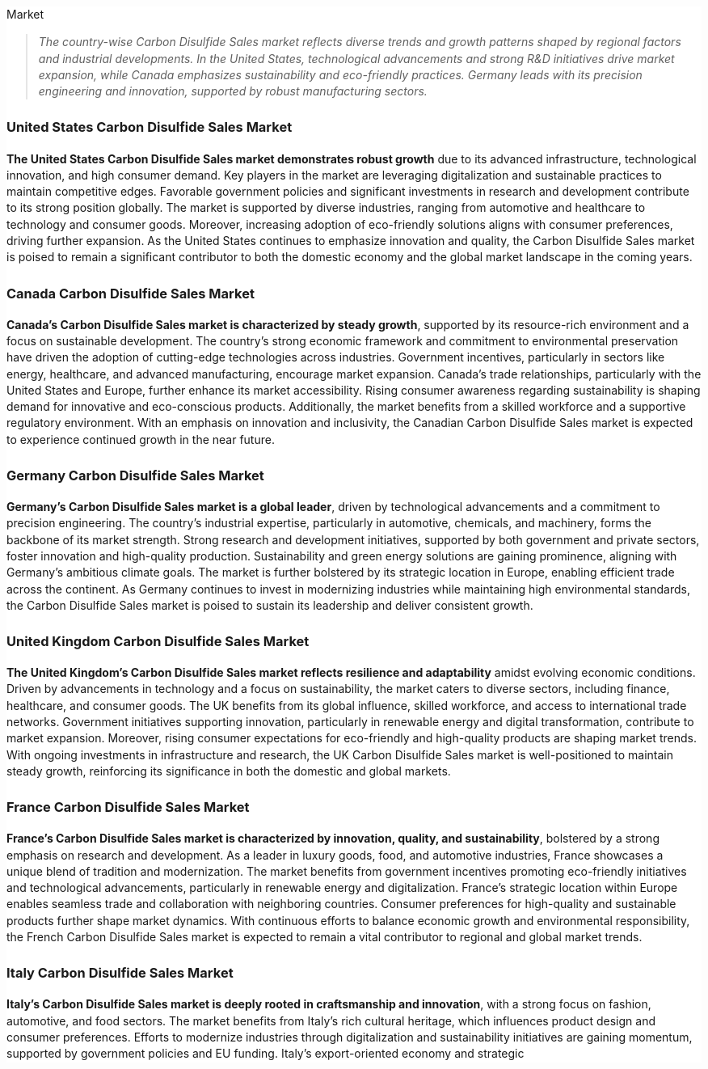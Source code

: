 Market<br /></span></h1><blockquote><p><em><span class="">The country-wise Carbon Disulfide Sales market reflects diverse trends and growth patterns shaped by regional factors and industrial developments. In the United States, technological advancements and strong R&amp;D initiatives drive market expansion, while Canada emphasizes sustainability and eco-friendly practices. Germany leads with its precision engineering and innovation, supported by robust manufacturing sectors.</span></em></p></blockquote><h3><strong>United States Carbon Disulfide Sales Market</strong></h3><p><strong>The United States Carbon Disulfide Sales market demonstrates robust growth</strong> due to its advanced infrastructure, technological innovation, and high consumer demand. Key players in the market are leveraging digitalization and sustainable practices to maintain competitive edges. Favorable government policies and significant investments in research and development contribute to its strong position globally. The market is supported by diverse industries, ranging from automotive and healthcare to technology and consumer goods. Moreover, increasing adoption of eco-friendly solutions aligns with consumer preferences, driving further expansion. As the United States continues to emphasize innovation and quality, the Carbon Disulfide Sales market is poised to remain a significant contributor to both the domestic economy and the global market landscape in the coming years.</p><h3><strong>Canada Carbon Disulfide Sales Market</strong></h3><p><strong>Canada&rsquo;s Carbon Disulfide Sales market is characterized by steady growth</strong>, supported by its resource-rich environment and a focus on sustainable development. The country&rsquo;s strong economic framework and commitment to environmental preservation have driven the adoption of cutting-edge technologies across industries. Government incentives, particularly in sectors like energy, healthcare, and advanced manufacturing, encourage market expansion. Canada&rsquo;s trade relationships, particularly with the United States and Europe, further enhance its market accessibility. Rising consumer awareness regarding sustainability is shaping demand for innovative and eco-conscious products. Additionally, the market benefits from a skilled workforce and a supportive regulatory environment. With an emphasis on innovation and inclusivity, the Canadian Carbon Disulfide Sales market is expected to experience continued growth in the near future.</p><h3><strong>Germany Carbon Disulfide Sales Market</strong></h3><p><strong>Germany&rsquo;s Carbon Disulfide Sales market is a global leader</strong>, driven by technological advancements and a commitment to precision engineering. The country&rsquo;s industrial expertise, particularly in automotive, chemicals, and machinery, forms the backbone of its market strength. Strong research and development initiatives, supported by both government and private sectors, foster innovation and high-quality production. Sustainability and green energy solutions are gaining prominence, aligning with Germany&rsquo;s ambitious climate goals. The market is further bolstered by its strategic location in Europe, enabling efficient trade across the continent. As Germany continues to invest in modernizing industries while maintaining high environmental standards, the Carbon Disulfide Sales market is poised to sustain its leadership and deliver consistent growth.</p><h3><strong>United Kingdom Carbon Disulfide Sales Market</strong></h3><p><strong>The United Kingdom&rsquo;s Carbon Disulfide Sales market reflects resilience and adaptability</strong> amidst evolving economic conditions. Driven by advancements in technology and a focus on sustainability, the market caters to diverse sectors, including finance, healthcare, and consumer goods. The UK benefits from its global influence, skilled workforce, and access to international trade networks. Government initiatives supporting innovation, particularly in renewable energy and digital transformation, contribute to market expansion. Moreover, rising consumer expectations for eco-friendly and high-quality products are shaping market trends. With ongoing investments in infrastructure and research, the UK Carbon Disulfide Sales market is well-positioned to maintain steady growth, reinforcing its significance in both the domestic and global markets.</p><h3><strong>France Carbon Disulfide Sales Market</strong></h3><p><strong>France&rsquo;s Carbon Disulfide Sales market is characterized by innovation, quality, and sustainability</strong>, bolstered by a strong emphasis on research and development. As a leader in luxury goods, food, and automotive industries, France showcases a unique blend of tradition and modernization. The market benefits from government incentives promoting eco-friendly initiatives and technological advancements, particularly in renewable energy and digitalization. France&rsquo;s strategic location within Europe enables seamless trade and collaboration with neighboring countries. Consumer preferences for high-quality and sustainable products further shape market dynamics. With continuous efforts to balance economic growth and environmental responsibility, the French Carbon Disulfide Sales market is expected to remain a vital contributor to regional and global market trends.</p><h3><strong>Italy Carbon Disulfide Sales Market</strong></h3><p><strong>Italy&rsquo;s Carbon Disulfide Sales market is deeply rooted in craftsmanship and innovation</strong>, with a strong focus on fashion, automotive, and food sectors. The market benefits from Italy&rsquo;s rich cultural heritage, which influences product design and consumer preferences. Efforts to modernize industries through digitalization and sustainability initiatives are gaining momentum, supported by government policies and EU funding. Italy&rsquo;s export-oriented economy and strategic